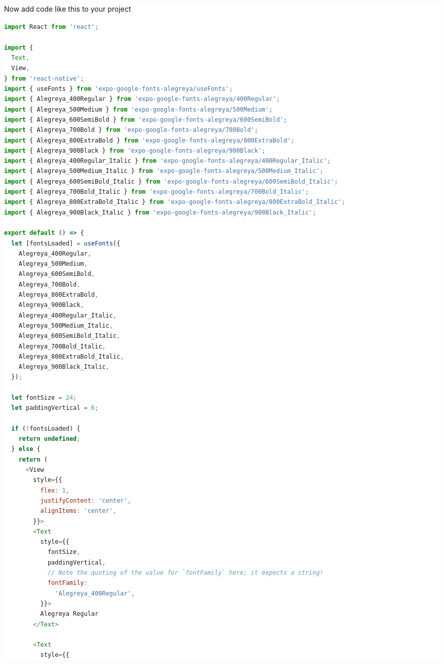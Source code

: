Now add code like this to your project
```js
import React from 'react';

import {
  Text,
  View,
} from 'react-native';
import { useFonts } from 'expo-google-fonts-alegreya/useFonts';
import { Alegreya_400Regular } from 'expo-google-fonts-alegreya/400Regular';
import { Alegreya_500Medium } from 'expo-google-fonts-alegreya/500Medium';
import { Alegreya_600SemiBold } from 'expo-google-fonts-alegreya/600SemiBold';
import { Alegreya_700Bold } from 'expo-google-fonts-alegreya/700Bold';
import { Alegreya_800ExtraBold } from 'expo-google-fonts-alegreya/800ExtraBold';
import { Alegreya_900Black } from 'expo-google-fonts-alegreya/900Black';
import { Alegreya_400Regular_Italic } from 'expo-google-fonts-alegreya/400Regular_Italic';
import { Alegreya_500Medium_Italic } from 'expo-google-fonts-alegreya/500Medium_Italic';
import { Alegreya_600SemiBold_Italic } from 'expo-google-fonts-alegreya/600SemiBold_Italic';
import { Alegreya_700Bold_Italic } from 'expo-google-fonts-alegreya/700Bold_Italic';
import { Alegreya_800ExtraBold_Italic } from 'expo-google-fonts-alegreya/800ExtraBold_Italic';
import { Alegreya_900Black_Italic } from 'expo-google-fonts-alegreya/900Black_Italic';

export default () => {
  let [fontsLoaded] = useFonts({
    Alegreya_400Regular,
    Alegreya_500Medium,
    Alegreya_600SemiBold,
    Alegreya_700Bold,
    Alegreya_800ExtraBold,
    Alegreya_900Black,
    Alegreya_400Regular_Italic,
    Alegreya_500Medium_Italic,
    Alegreya_600SemiBold_Italic,
    Alegreya_700Bold_Italic,
    Alegreya_800ExtraBold_Italic,
    Alegreya_900Black_Italic,
  });

  let fontSize = 24;
  let paddingVertical = 6;

  if (!fontsLoaded) {
    return undefined;
  } else {
    return (
      <View
        style={{
          flex: 1,
          justifyContent: 'center',
          alignItems: 'center',
        }}>
        <Text
          style={{
            fontSize,
            paddingVertical,
            // Note the quoting of the value for `fontFamily` here; it expects a string!
            fontFamily:
              'Alegreya_400Regular',
          }}>
          Alegreya Regular
        </Text>

        <Text
          style={{
```